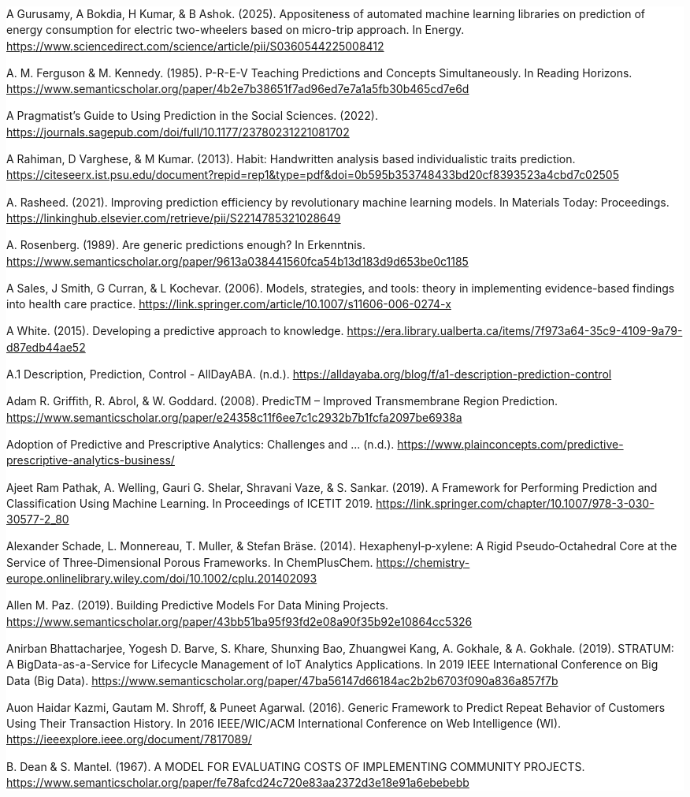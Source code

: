 A Gurusamy, A Bokdia, H Kumar, & B Ashok. (2025). Appositeness of automated machine learning libraries on prediction of energy consumption for electric two-wheelers based on micro-trip approach. In Energy. https://www.sciencedirect.com/science/article/pii/S0360544225008412

A. M. Ferguson & M. Kennedy. (1985). P-R-E-V Teaching Predictions and Concepts Simultaneously. In Reading Horizons. https://www.semanticscholar.org/paper/4b2e7b38651f7ad96ed7e7a1a5fb30b465cd7e6d

A Pragmatist’s Guide to Using Prediction in the Social Sciences. (2022). https://journals.sagepub.com/doi/full/10.1177/23780231221081702

A Rahiman, D Varghese, & M Kumar. (2013). Habit: Handwritten analysis based individualistic traits prediction. https://citeseerx.ist.psu.edu/document?repid=rep1&type=pdf&doi=0b595b353748433bd20cf8393523a4cbd7c02505

A. Rasheed. (2021). Improving prediction efficiency by revolutionary machine learning models. In Materials Today: Proceedings. https://linkinghub.elsevier.com/retrieve/pii/S2214785321028649

A. Rosenberg. (1989). Are generic predictions enough? In Erkenntnis. https://www.semanticscholar.org/paper/9613a038441560fca54b13d183d9d653be0c1185

A Sales, J Smith, G Curran, & L Kochevar. (2006). Models, strategies, and tools: theory in implementing evidence-based findings into health care practice. https://link.springer.com/article/10.1007/s11606-006-0274-x

A White. (2015). Developing a predictive approach to knowledge. https://era.library.ualberta.ca/items/7f973a64-35c9-4109-9a79-d87edb44ae52

A.1 Description, Prediction, Control - AllDayABA. (n.d.). https://alldayaba.org/blog/f/a1-description-prediction-control

Adam R. Griffith, R. Abrol, & W. Goddard. (2008). PredicTM – Improved Transmembrane Region Prediction. https://www.semanticscholar.org/paper/e24358c11f6ee7c1c2932b7b1fcfa2097be6938a

Adoption of Predictive and Prescriptive Analytics: Challenges and ... (n.d.). https://www.plainconcepts.com/predictive-prescriptive-analytics-business/

Ajeet Ram Pathak, A. Welling, Gauri G. Shelar, Shravani Vaze, & S. Sankar. (2019). A Framework for Performing Prediction and Classification Using Machine Learning. In Proceedings of ICETIT 2019. https://link.springer.com/chapter/10.1007/978-3-030-30577-2_80

Alexander Schade, L. Monnereau, T. Muller, & Stefan Bräse. (2014). Hexaphenyl‐p‐xylene: A Rigid Pseudo‐Octahedral Core at the Service of Three‐Dimensional Porous Frameworks. In ChemPlusChem. https://chemistry-europe.onlinelibrary.wiley.com/doi/10.1002/cplu.201402093

Allen M. Paz. (2019). Building Predictive Models For Data Mining Projects. https://www.semanticscholar.org/paper/43bb51ba95f93fd2e08a90f35b92e10864cc5326

Anirban Bhattacharjee, Yogesh D. Barve, S. Khare, Shunxing Bao, Zhuangwei Kang, A. Gokhale, & A. Gokhale. (2019). STRATUM: A BigData-as-a-Service for Lifecycle Management of IoT Analytics Applications. In 2019 IEEE International Conference on Big Data (Big Data). https://www.semanticscholar.org/paper/47ba56147d66184ac2b2b6703f090a836a857f7b

Auon Haidar Kazmi, Gautam M. Shroff, & Puneet Agarwal. (2016). Generic Framework to Predict Repeat Behavior of Customers Using Their Transaction History. In 2016 IEEE/WIC/ACM International Conference on Web Intelligence (WI). https://ieeexplore.ieee.org/document/7817089/

B. Dean & S. Mantel. (1967). A MODEL FOR EVALUATING COSTS OF IMPLEMENTING COMMUNITY PROJECTS. https://www.semanticscholar.org/paper/fe78afcd24c720e83aa2372d3e18e91a6ebebebb

